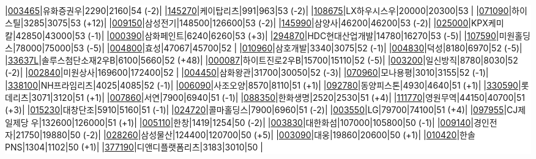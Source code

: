 |[003465](https://finance.daum.net/quotes/A003465)|유화증권우|2290|2160|54 (-2)|
|[145270](https://finance.daum.net/quotes/A145270)|케이탑리츠|991|963|53 (-2)|
|[108675](https://finance.daum.net/quotes/A108675)|LX하우시스우|20000|20300|53 |
|[071090](https://finance.daum.net/quotes/A071090)|하이스틸|3285|3075|53 (+12)|
|[009150](https://finance.daum.net/quotes/A009150)|삼성전기|148500|126600|53 (-2)|
|[145990](https://finance.daum.net/quotes/A145990)|삼양사|46200|46200|53 (-2)|
|[025000](https://finance.daum.net/quotes/A025000)|KPX케미칼|42850|43000|53 (-1)|
|[000390](https://finance.daum.net/quotes/A000390)|삼화페인트|6240|6260|53 (+3)|
|[294870](https://finance.daum.net/quotes/A294870)|HDC현대산업개발|14780|16270|53 (-5)|
|[107590](https://finance.daum.net/quotes/A107590)|미원홀딩스|78000|75000|53 (-5)|
|[004800](https://finance.daum.net/quotes/A004800)|효성|47067|45700|52 |
|[010960](https://finance.daum.net/quotes/A010960)|삼호개발|3340|3075|52 (-1)|
|[004830](https://finance.daum.net/quotes/A004830)|덕성|8180|6970|52 (-5)|
|[33637L](https://finance.daum.net/quotes/A33637L)|솔루스첨단소재2우B|6100|5660|52 (+48)|
|[000087](https://finance.daum.net/quotes/A000087)|하이트진로2우B|15700|15110|52 (-5)|
|[003200](https://finance.daum.net/quotes/A003200)|일신방직|8780|8030|52 (-2)|
|[002840](https://finance.daum.net/quotes/A002840)|미원상사|169600|172400|52 |
|[004450](https://finance.daum.net/quotes/A004450)|삼화왕관|31700|30050|52 (-3)|
|[070960](https://finance.daum.net/quotes/A070960)|모나용평|3010|3155|52 (-1)|
|[338100](https://finance.daum.net/quotes/A338100)|NH프라임리츠|4025|4085|52 (-1)|
|[006090](https://finance.daum.net/quotes/A006090)|사조오양|8570|8110|51 (+1)|
|[092780](https://finance.daum.net/quotes/A092780)|동양피스톤|4930|4640|51 (+1)|
|[330590](https://finance.daum.net/quotes/A330590)|롯데리츠|3071|3120|51 (+1)|
|[007860](https://finance.daum.net/quotes/A007860)|서연|7900|6940|51 (-1)|
|[088350](https://finance.daum.net/quotes/A088350)|한화생명|2520|2530|51 (+4)|
|[111770](https://finance.daum.net/quotes/A111770)|영원무역|44150|40700|51 (+3)|
|[015230](https://finance.daum.net/quotes/A015230)|대창단조|5910|5160|51 (-1)|
|[024720](https://finance.daum.net/quotes/A024720)|콜마홀딩스|7900|6960|51 (-2)|
|[003550](https://finance.daum.net/quotes/A003550)|LG|79700|74100|51 (+4)|
|[097955](https://finance.daum.net/quotes/A097955)|CJ제일제당 우|132600|126000|51 (+1)|
|[005110](https://finance.daum.net/quotes/A005110)|한창|1419|1254|50 (-2)|
|[003830](https://finance.daum.net/quotes/A003830)|대한화섬|107000|105800|50 (-1)|
|[009140](https://finance.daum.net/quotes/A009140)|경인전자|21750|19880|50 (-2)|
|[028260](https://finance.daum.net/quotes/A028260)|삼성물산|124400|120700|50 (+5)|
|[003090](https://finance.daum.net/quotes/A003090)|대웅|19860|20600|50 (+1)|
|[010420](https://finance.daum.net/quotes/A010420)|한솔PNS|1304|1102|50 (+1)|
|[377190](https://finance.daum.net/quotes/A377190)|디앤디플랫폼리츠|3183|3010|50 |